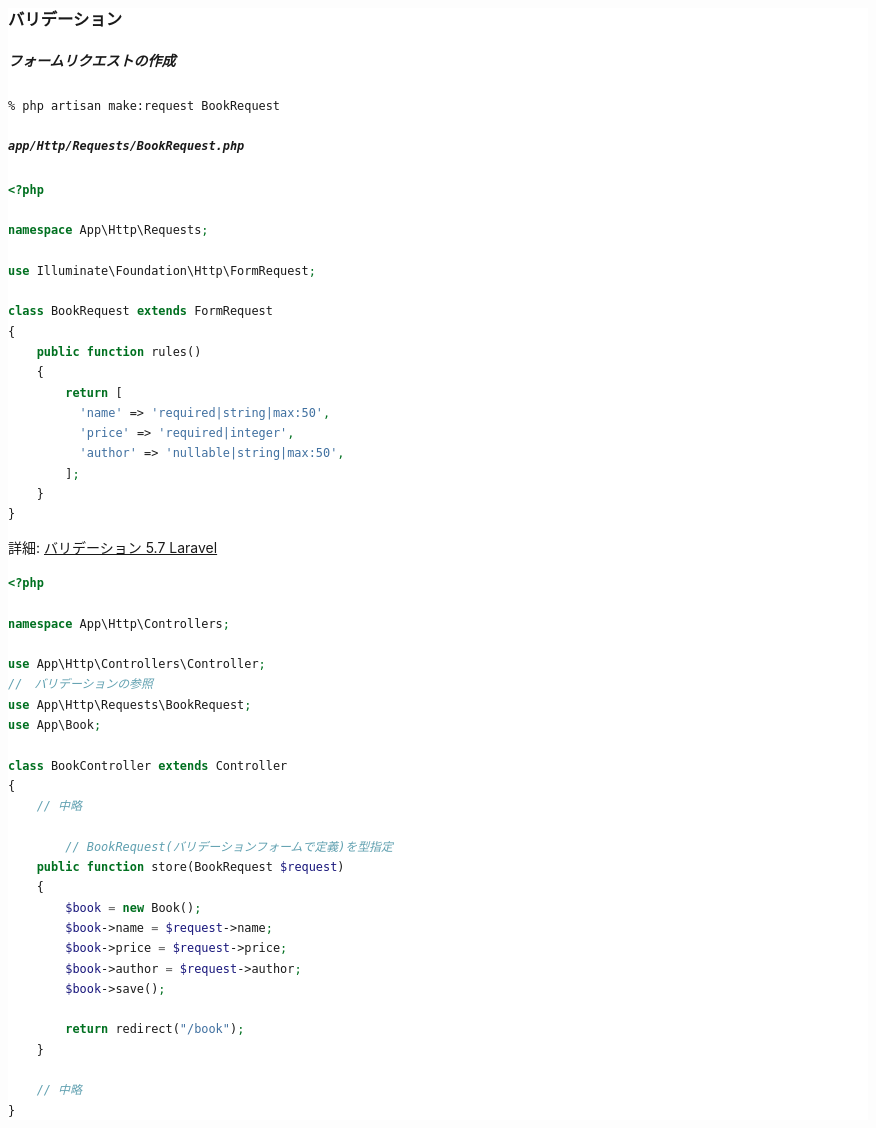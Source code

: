 ### バリデーション
##### フォームリクエストの作成
```
% php artisan make:request BookRequest
```
##### `app/Http/Requests/BookRequest.php`
```php
<?php

namespace App\Http\Requests;

use Illuminate\Foundation\Http\FormRequest;

class BookRequest extends FormRequest
{
    public function rules()
    {
        return [
          'name' => 'required|string|max:50',
          'price' => 'required|integer',
          'author' => 'nullable|string|max:50',
        ];
    }
}

```
詳細: 
[バリデーション 5.7 Laravel](https://readouble.com/laravel/5.7/ja/validation.html)

```php
<?php

namespace App\Http\Controllers;

use App\Http\Controllers\Controller;
//　バリデーションの参照
use App\Http\Requests\BookRequest;
use App\Book;

class BookController extends Controller
{
    // 中略

		// BookRequest(バリデーションフォームで定義)を型指定
    public function store(BookRequest $request)
    {
        $book = new Book();
        $book->name = $request->name;
        $book->price = $request->price;
        $book->author = $request->author;
        $book->save();

        return redirect("/book");
    }

    // 中略
}
```
